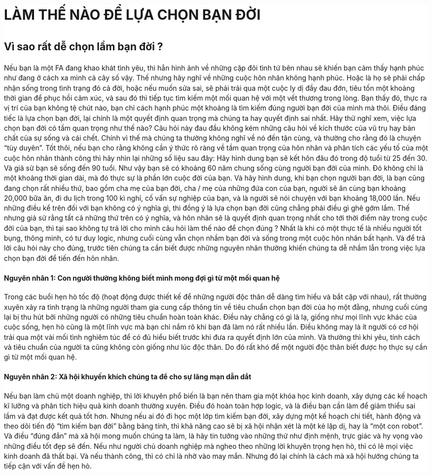 # LÀM THẾ NÀO ĐỂ LỰA CHỌN BẠN ĐỜI

## Vì sao rất dễ chọn lầm bạn đời ?

Nếu bạn là một FA đang khao khát tình yêu, thì hẳn hình ảnh về những  cặp đôi tình tứ bên nhau sẽ khiến bạn cảm thấy hạnh phúc như đang ở cách  xa mình cả cây số vậy.
Thế nhưng hãy nghĩ về những cuộc hôn nhân không hạnh phúc. Hoặc là họ sẽ  phải chấp nhận sống trong tình trạng đó cả đời, hoặc nếu muốn sửa sai,  sẽ phải trải qua một cuộc ly dị đầy đau đớn, tiêu tốn một khoảng thời  gian để phục hồi cảm xúc, và sau đó thì tiếp tục tìm kiếm một mối quan  hệ với một vết thương trong lòng. Bạn thấy đó, thực ra vị trí của bạn  không tệ chút nào, bạn chỉ cách hạnh phúc một khoảng là tìm kiếm đúng  người bạn đời của mình mà thôi. Điều đáng tiếc là lựa chọn bạn đời, lại  chính là một quyết định quan trọng mà chúng ta hay quyết định sai nhất.
Hãy thử nghĩ xem, việc lựa chọn bạn đời có tầm quan trọng như thế nào?
Câu hỏi này đau đầu không kém những câu hỏi về kích thước của vũ trụ  hay bản chất của sự sống và cái chết. Chính vì thế mà chúng ta thường  không nghĩ về nó đến tận cùng, và thường cho rằng đó là chuyện “tùy  duyên”.
Tốt thôi, nếu bạn cho rằng không cần ý thức rõ ràng về tầm quan trọng  của hôn nhân và phân tích các yếu tố của một cuộc hôn nhân thành công  thì hãy nhìn lại những số liệu sau đây:
Hãy hình dung bạn sẽ kết hôn đâu đó trong độ tuổi từ 25 đến 30. Và  giả sử bạn sẽ sống đến 90 tuổi. Như vậy bạn sẽ có khoảng 60 năm chung  sống cùng người bạn đời của mình. Đó không chỉ là một khoảng thời gian  dài, mà đó thực sự là phần lớn cuộc đời của bạn.
Và hãy hình dung, khi bạn chọn người bạn đời, là bạn cũng đang chọn  rất nhiều thứ, bao gồm cha mẹ của bạn đời, cha / mẹ của những đứa con  của bạn, người sẽ ăn cùng bạn khoảng 20,000 bữa ăn, đi du lịch trong 100  kì nghỉ, cố vấn sự nghiệp của bạn, và là người sẽ nói chuyện với bạn  khoảng 18,000 lần.
Nếu những điều kể trên đối với bạn không có ý nghĩa gì, thì đồng ý là lựa chọn bạn đời cũng chẳng phải điều gì ghê gớm lắm.
Thế nhưng giả sử rằng tất cả những thứ trên có ý nghĩa, và hôn nhân  sẽ là quyết định quan trọng nhất cho tới thời điểm này trong cuộc đời  của bạn, thì tại sao không tự trả lời cho mình câu hỏi làm thế nào để  chọn đúng ? Nhất là khi có một thực tế là nhiều người tốt bụng, thông  minh, có tư duy logic, nhưng cuối cùng vẫn chọn nhầm bạn đời và sống  trong một cuộc hôn nhân bất hạnh.
Và để trả lời câu hỏi này cho đúng, trước tiên chúng ta cần biết được  những nguyên nhân thường khiến chúng ta dễ nhầm lẫn trong việc lựa chọn  bạn đời để tiến đến hôn nhân.

#### Nguyên nhân 1: Con người thường không biết mình mong đợi gì từ một mối quan hệ
Trong các buổi hẹn hò tốc độ (hoạt động được thiết kế để những người  độc thân dễ dàng tìm hiểu và bắt cặp với nhau), rất thường xuyên xảy ra  tình trạng là những người tham gia cung cấp thông tin về tiêu chuẩn chọn  bạn đời của họ một đằng, nhưng cuối cùng lại bị thu hút bởi những người  có những tiêu chuẩn hoàn toàn khác.
Điều này chẳng có gì là lạ, giống như mọi lĩnh vực khác của cuộc  sống, hẹn hò cũng là một lĩnh vực mà bạn chỉ nắm rõ khi bạn đã làm nó  rất nhiều lần. Điều không may là ít người có cơ hội trải qua một vài mối  tình nghiêm túc để có đủ hiểu biết trước khi đưa ra quyết định lớn của  mình. Và thường thì khi yêu, tính cách và tiêu chuẩn của người ta cũng  không còn giống như lúc độc thân. Do đó rất khó để một người độc thân  biết được họ thực sự cần gì từ một mối quan hệ.

#### Nguyên nhân 2: Xã hội khuyến khích chúng ta để cho sự lãng mạn dẫn dắt
Nếu bạn làm chủ một doanh nghiệp, thì lời khuyên phổ biến là bạn nên  tham gia một khóa học kinh doanh, xây dựng các kế hoạch kĩ lưỡng và phân  tích hiệu quả kinh doanh thường xuyên. Điều đó hoàn toàn hợp logic, và  là điều bạn cần làm để giảm thiểu sai lầm và đạt được kết quả tốt hơn.
Nhưng nếu ai đó đi học một lớp tìm kiếm bạn đời, xây dựng một kế  hoạch chi tiết, hành động và theo dõi tiến độ “tìm kiếm bạn đời” bằng  bảng tính, thì khả năng cao sẽ bị xã hội nhận xét là một kẻ lập dị, hay  là “một con robot”.
Và điều “đúng đắn” mà xã hội mong muốn chúng ta làm, là hãy tin tưởng  vào những thứ như định mệnh, trực giác và hy vọng vào những điều tốt  đẹp sẽ đến.
Nếu như người chủ doanh nghiệp mà ngheo theo những lời khuyên trọng  hẹn hò, thì có lẽ mọi việc kinh doanh đã thất bại. Và nếu thành công,  thì có chỉ là nhờ vào may mắn. Nhưng đó lại chính là cách mà xã hội  hướng chúng ta tiếp cận với vấn đề hẹn hò.
